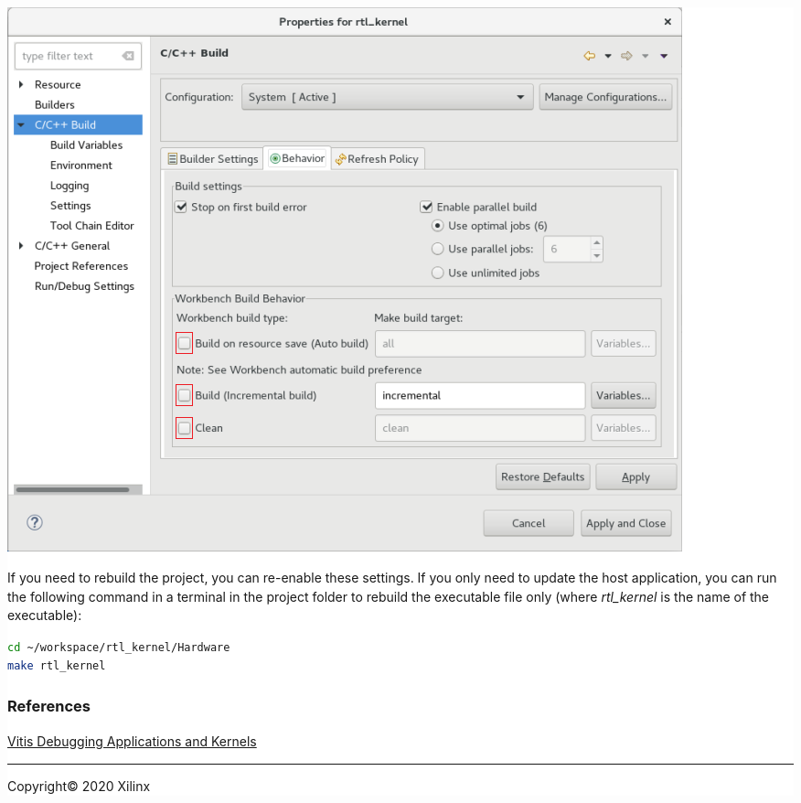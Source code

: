 ![](./images/debug_lab/turn_off_autobuild.png)

If you need to rebuild the project, you can re-enable these settings. If you only need to update the host application, you can run the following command in a terminal in the project folder to rebuild the executable file only (where *rtl_kernel* is the name of the executable):

```sh
cd ~/workspace/rtl_kernel/Hardware
make rtl_kernel
```

### References

[Vitis Debugging Applications and Kernels](https://www.xilinx.com/html_docs/xilinx2019_2/vitis_doc/Chunk1842168126.html#pei1519495363831)

---------------------------------------
Copyright&copy; 2020 Xilinx
